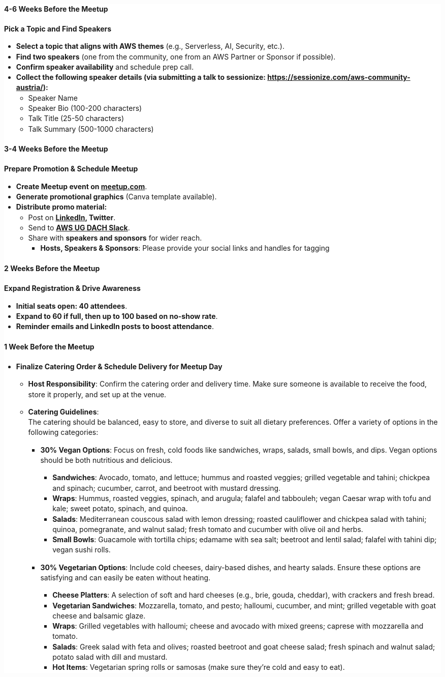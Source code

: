#### **4-6 Weeks Before the Meetup**
**Pick a Topic and Find Speakers**
- **Select a topic that aligns with AWS themes** (e.g., Serverless, AI, Security, etc.).
- **Find two speakers** (one from the community, one from an AWS Partner or Sponsor if possible).
- **Confirm speaker availability** and schedule prep call.
- **Collect the following speaker details (via submitting a talk to sessionize: https://sessionize.com/aws-community-austria/):**
  - Speaker Name
  - Speaker Bio (100-200 characters)
  - Talk Title (25-50 characters)
  - Talk Summary (500-1000 characters)

#### **3-4 Weeks Before the Meetup**
**Prepare Promotion & Schedule Meetup**
- **Create Meetup event on [meetup.com](https://www.meetup.com/amazon-web-services-aws-vienna/)**.
- **Generate promotional graphics** (Canva template available).
- **Distribute promo material:**
  - Post on **[LinkedIn](https://www.linkedin.com/company/aws-user-group-vienna), Twitter**.
  - Send to **[AWS UG DACH Slack](https://join.slack.com/t/awscommunityde/shared_invite/zt-1kejzwl1t-RjbKkOFHYjYYNPD2omEEeA)**.
  - Share with **speakers and sponsors** for wider reach.
    - **Hosts, Speakers & Sponsors**: Please provide your social links and handles for tagging

#### **2 Weeks Before the Meetup**
**Expand Registration & Drive Awareness**
- **Initial seats open: 40 attendees**.
- **Expand to 60 if full, then up to 100 based on no-show rate**.
- **Reminder emails and LinkedIn posts to boost attendance**.

#### **1 Week Before the Meetup**

- **Finalize Catering Order & Schedule Delivery for Meetup Day**  
   - **Host Responsibility**: Confirm the catering order and delivery time. Make sure someone is available to receive the food, store it properly, and set up at the venue.

   - **Catering Guidelines**:  
     The catering should be balanced, easy to store, and diverse to suit all dietary preferences. Offer a variety of options in the following categories:  
     
     - **30% Vegan Options**: Focus on fresh, cold foods like sandwiches, wraps, salads, small bowls, and dips. Vegan options should be both nutritious and delicious.
       - **Sandwiches**: Avocado, tomato, and lettuce; hummus and roasted veggies; grilled vegetable and tahini; chickpea and spinach; cucumber, carrot, and beetroot with mustard dressing.
       - **Wraps**: Hummus, roasted veggies, spinach, and arugula; falafel and tabbouleh; vegan Caesar wrap with tofu and kale; sweet potato, spinach, and quinoa.
       - **Salads**: Mediterranean couscous salad with lemon dressing; roasted cauliflower and chickpea salad with tahini; quinoa, pomegranate, and walnut salad; fresh tomato and cucumber with olive oil and herbs.
       - **Small Bowls**: Guacamole with tortilla chips; edamame with sea salt; beetroot and lentil salad; falafel with tahini dip; vegan sushi rolls.
     
     - **30% Vegetarian Options**: Include cold cheeses, dairy-based dishes, and hearty salads. Ensure these options are satisfying and can easily be eaten without heating.
       - **Cheese Platters**: A selection of soft and hard cheeses (e.g., brie, gouda, cheddar), with crackers and fresh bread.
       - **Vegetarian Sandwiches**: Mozzarella, tomato, and pesto; halloumi, cucumber, and mint; grilled vegetable with goat cheese and balsamic glaze.
       - **Wraps**: Grilled vegetables with halloumi; cheese and avocado with mixed greens; caprese with mozzarella and tomato.
       - **Salads**: Greek salad with feta and olives; roasted beetroot and goat cheese salad; fresh spinach and walnut salad; potato salad with dill and mustard.
       - **Hot Items**: Vegetarian spring rolls or samosas (make sure they’re cold and easy to eat).
     